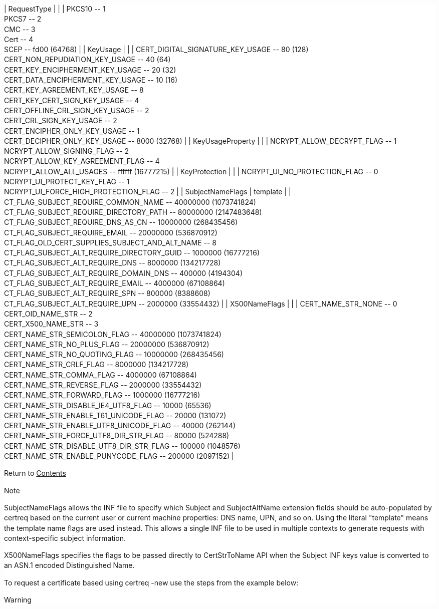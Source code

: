 |   RequestType    |            |       |                                                                                                                                                                                                                                                                                                                                                                                   PKCS10 -- 1</br>PKCS7 -- 2</br>CMC -- 3</br>Cert -- 4</br>SCEP -- fd00 (64768)                                                                                                                                                                                                                                                                                                                                                                                   |
|     KeyUsage     |            |       |                                                                                                                                                                                                       CERT_DIGITAL_SIGNATURE_KEY_USAGE -- 80 (128)</br>CERT_NON_REPUDIATION_KEY_USAGE -- 40 (64)</br>CERT_KEY_ENCIPHERMENT_KEY_USAGE -- 20 (32)</br>CERT_DATA_ENCIPHERMENT_KEY_USAGE -- 10 (16)</br>CERT_KEY_AGREEMENT_KEY_USAGE -- 8</br>CERT_KEY_CERT_SIGN_KEY_USAGE -- 4</br>CERT_OFFLINE_CRL_SIGN_KEY_USAGE -- 2</br>CERT_CRL_SIGN_KEY_USAGE -- 2</br>CERT_ENCIPHER_ONLY_KEY_USAGE -- 1</br>CERT_DECIPHER_ONLY_KEY_USAGE -- 8000 (32768)                                                                                                                                                                                                       |
| KeyUsageProperty |            |       |                                                                                                                                                                                                                                                                                                                                            NCRYPT_ALLOW_DECRYPT_FLAG -- 1</br>NCRYPT_ALLOW_SIGNING_FLAG -- 2</br>NCRYPT_ALLOW_KEY_AGREEMENT_FLAG -- 4</br>NCRYPT_ALLOW_ALL_USAGES -- ffffff (16777215)                                                                                                                                                                                                                                                                                                                                             |
|  KeyProtection   |            |       |                                                                                                                                                                                                                                                                                                                                                                NCRYPT_UI_NO_PROTECTION_FLAG -- 0</br>NCRYPT_UI_PROTECT_KEY_FLAG -- 1</br>NCRYPT_UI_FORCE_HIGH_PROTECTION_FLAG -- 2                                                                                                                                                                                                                                                                                                                                                                 |
| SubjectNameFlags |  template  |       |                                                                           CT_FLAG_SUBJECT_REQUIRE_COMMON_NAME -- 40000000 (1073741824)</br>CT_FLAG_SUBJECT_REQUIRE_DIRECTORY_PATH -- 80000000 (2147483648)</br>CT_FLAG_SUBJECT_REQUIRE_DNS_AS_CN -- 10000000 (268435456)</br>CT_FLAG_SUBJECT_REQUIRE_EMAIL -- 20000000 (536870912)</br>CT_FLAG_OLD_CERT_SUPPLIES_SUBJECT_AND_ALT_NAME -- 8</br>CT_FLAG_SUBJECT_ALT_REQUIRE_DIRECTORY_GUID -- 1000000 (16777216)</br>CT_FLAG_SUBJECT_ALT_REQUIRE_DNS -- 8000000 (134217728)</br>CT_FLAG_SUBJECT_ALT_REQUIRE_DOMAIN_DNS -- 400000 (4194304)</br>CT_FLAG_SUBJECT_ALT_REQUIRE_EMAIL -- 4000000 (67108864)</br>CT_FLAG_SUBJECT_ALT_REQUIRE_SPN -- 800000 (8388608)</br>CT_FLAG_SUBJECT_ALT_REQUIRE_UPN -- 2000000 (33554432)                                                                            |
|  X500NameFlags   |            |       | CERT_NAME_STR_NONE -- 0</br>CERT_OID_NAME_STR -- 2</br>CERT_X500_NAME_STR -- 3</br>CERT_NAME_STR_SEMICOLON_FLAG -- 40000000 (1073741824)</br>CERT_NAME_STR_NO_PLUS_FLAG -- 20000000 (536870912)</br>CERT_NAME_STR_NO_QUOTING_FLAG -- 10000000 (268435456)</br>CERT_NAME_STR_CRLF_FLAG -- 8000000 (134217728)</br>CERT_NAME_STR_COMMA_FLAG -- 4000000 (67108864)</br>CERT_NAME_STR_REVERSE_FLAG -- 2000000 (33554432)</br>CERT_NAME_STR_FORWARD_FLAG -- 1000000 (16777216)</br>CERT_NAME_STR_DISABLE_IE4_UTF8_FLAG -- 10000 (65536)</br>CERT_NAME_STR_ENABLE_T61_UNICODE_FLAG -- 20000 (131072)</br>CERT_NAME_STR_ENABLE_UTF8_UNICODE_FLAG -- 40000 (262144)</br>CERT_NAME_STR_FORCE_UTF8_DIR_STR_FLAG -- 80000 (524288)</br>CERT_NAME_STR_DISABLE_UTF8_DIR_STR_FLAG -- 100000 (1048576)</br>CERT_NAME_STR_ENABLE_PUNYCODE_FLAG -- 200000 (2097152) |

Return to [Contents](#BKMK_Contents)

> [!NOTE]
> SubjectNameFlags allows the INF file to specify which Subject and SubjectAltName extension fields should be auto-populated by certreq based on the current user or current machine properties: DNS name, UPN, and so on. Using the literal "template" means the template name flags are used instead. This allows a single INF file to be used in multiple contexts to generate requests with context-specific subject information.
>
> X500NameFlags specifies the flags to be passed directly to CertStrToName API when the Subject INF keys value is converted to an ASN.1 encoded Distinguished Name.

To request a certificate based using certreq -new use the steps from the example below:

> [!WARNING]